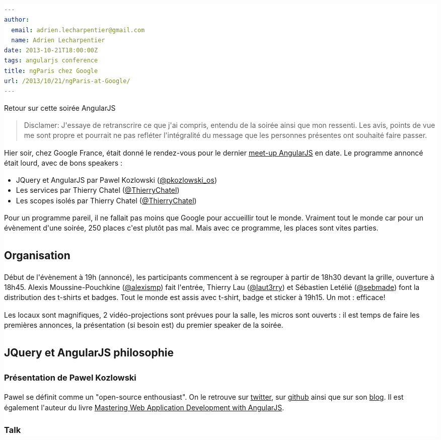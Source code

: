 ```yaml
---
author:
  email: adrien.lecharpentier@gmail.com
  name: Adrien Lecharpentier
date: 2013-10-21T18:00:00Z
tags: angularjs conference
title: ngParis chez Google
url: /2013/10/21/ngParis-at-Google/
---
```


Retour sur cette soirée AngularJS

> Disclamer: J'essaye de retranscrire ce que j'ai compris, entendu de la soirée ainsi que mon ressenti. Les avis, points de vue me sont propre et pourrait ne pas refléter l'intégralité du message que les personnes présentes ont souhaité faire passer.

Hier soir, chez Google France, était donné le rendez-vous pour le dernier [meet-up AngularJS][meetup] en date. Le programme annoncé était lourd, avec de bons speakers :

 - JQuery et AngularJS par Pawel Kozlowski ([@pkozlowski_os][pkozlowski_os_twitter])
 - Les services par Thierry Chatel ([@ThierryChatel][ThierryChatel_twitter])
 - Les scopes isolés par Thierry Chatel ([@ThierryChatel][ThierryChatel_twitter])

[meetup]: [http://www.meetup.com/AngularJS-Paris/events/136250782/](http://www.meetup.com/AngularJS-Paris/events/136250782/)
[pkozlowski_os_twitter]: https://twitter.com/pkozlowski_os
[ThierryChatel_twitter]: https://twitter.com/ThierryChatel

Pour un programme pareil, il ne fallait pas moins que Google pour accueillir tout le monde. Vraiment tout le monde car pour un évènement d'une soirée, 250 places c'est plutôt pas mal. Mais avec ce programme, les places sont vites parties.

## Organisation

Début de l'évènement à 19h (annoncé), les participants commencent à se regrouper à partir de 18h30 devant la grille, ouverture à 18h45. Alexis Moussine-Pouchkine ([@alexismp][alexismp_twitter]) fait l'entrée, Thierry Lau ([@laut3rry][thierrylau_twitter]) et Sébastien Letélié ([@sebmade][sebastienletelie_twitter]) font la distribution des t-shirts et badges. Tout le monde est assis avec t-shirt, badge et sticker à 19h15. Un mot : efficace!

[alexismp_twitter]: https://twitter.com/alexismp
[thierrylau_twitter]: https://twitter.com/laut3rry
[sebastienletelie_twitter]: https://twitter.com/sebmade/

Les locaux sont magnifiques, 2 vidéo-projections sont prévues pour la salle, les micros sont ouverts : il est temps de faire les premières annonces, la présentation (si besoin est) du premier speaker de la soirée.

## JQuery et AngularJS philosophie

### Présentation de Pawel Kozlowski

Pawel se définit comme un "open-source enthousiast". On le retrouve sur [twitter][pkozlowski_os_twitter], sur [github][pkozlowski_os_github] ainsi que sur son [blog][pkozlowski_os_blog]. Il est également l'auteur du livre [Mastering Web Application Development with AngularJS](http://www.packtpub.com/angularjs-web-application-development/book?utm_source=author-links&utm_medium=author-links&utm_campaign=author-links).

[pkozlowski_os_github]: https://github.com/pkozlowski-opensource
[pkozlowski_os_blog]: http://pkozlowskios.wordpress.com/

### Talk
